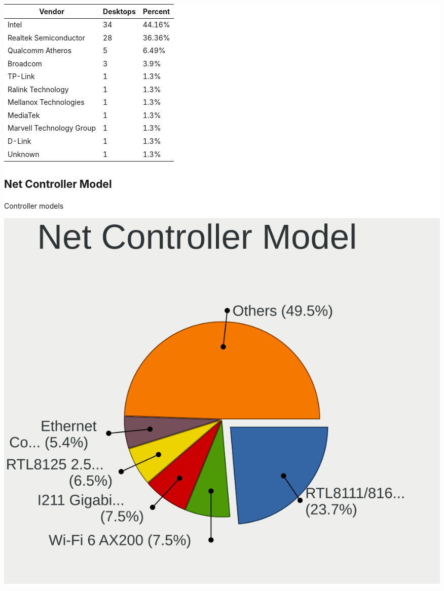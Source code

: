 
| Vendor                   | Desktops | Percent |
|--------------------------|----------|---------|
| Intel                    | 34       | 44.16%  |
| Realtek Semiconductor    | 28       | 36.36%  |
| Qualcomm Atheros         | 5        | 6.49%   |
| Broadcom                 | 3        | 3.9%    |
| TP-Link                  | 1        | 1.3%    |
| Ralink Technology        | 1        | 1.3%    |
| Mellanox Technologies    | 1        | 1.3%    |
| MediaTek                 | 1        | 1.3%    |
| Marvell Technology Group | 1        | 1.3%    |
| D-Link                   | 1        | 1.3%    |
| Unknown                  | 1        | 1.3%    |

Net Controller Model
--------------------

Controller models

![Net Controller Model](./images/pie_chart/net_model.svg)
